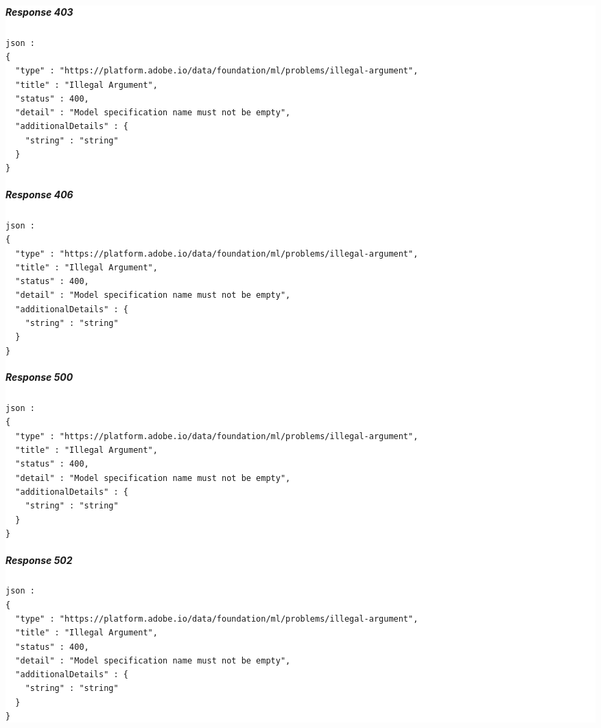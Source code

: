 
##### Response 403
```
json :
{
  "type" : "https://platform.adobe.io/data/foundation/ml/problems/illegal-argument",
  "title" : "Illegal Argument",
  "status" : 400,
  "detail" : "Model specification name must not be empty",
  "additionalDetails" : {
    "string" : "string"
  }
}
```


##### Response 406
```
json :
{
  "type" : "https://platform.adobe.io/data/foundation/ml/problems/illegal-argument",
  "title" : "Illegal Argument",
  "status" : 400,
  "detail" : "Model specification name must not be empty",
  "additionalDetails" : {
    "string" : "string"
  }
}
```


##### Response 500
```
json :
{
  "type" : "https://platform.adobe.io/data/foundation/ml/problems/illegal-argument",
  "title" : "Illegal Argument",
  "status" : 400,
  "detail" : "Model specification name must not be empty",
  "additionalDetails" : {
    "string" : "string"
  }
}
```


##### Response 502
```
json :
{
  "type" : "https://platform.adobe.io/data/foundation/ml/problems/illegal-argument",
  "title" : "Illegal Argument",
  "status" : 400,
  "detail" : "Model specification name must not be empty",
  "additionalDetails" : {
    "string" : "string"
  }
}
```
